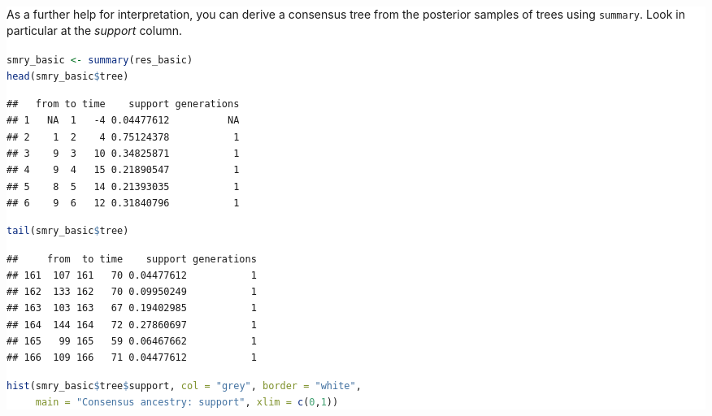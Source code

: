 As a further help for interpretation, you can derive a consensus tree
from the posterior samples of trees using `summary`. Look in particular
at the *support* column.

``` r
smry_basic <- summary(res_basic)
head(smry_basic$tree)
```

    ##   from to time    support generations
    ## 1   NA  1   -4 0.04477612          NA
    ## 2    1  2    4 0.75124378           1
    ## 3    9  3   10 0.34825871           1
    ## 4    9  4   15 0.21890547           1
    ## 5    8  5   14 0.21393035           1
    ## 6    9  6   12 0.31840796           1

``` r
tail(smry_basic$tree)
```

    ##     from  to time    support generations
    ## 161  107 161   70 0.04477612           1
    ## 162  133 162   70 0.09950249           1
    ## 163  103 163   67 0.19402985           1
    ## 164  144 164   72 0.27860697           1
    ## 165   99 165   59 0.06467662           1
    ## 166  109 166   71 0.04477612           1

``` r
hist(smry_basic$tree$support, col = "grey", border = "white",
     main = "Consensus ancestry: support", xlim = c(0,1))
```
